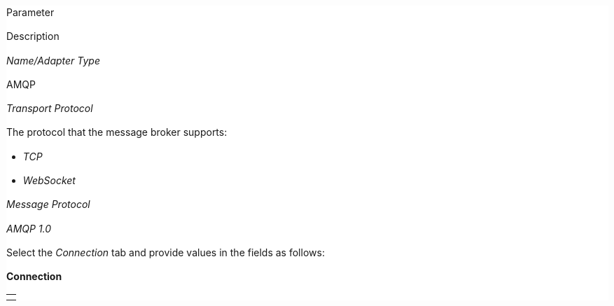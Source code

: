 Parameter

</th>
<th valign="top">

Description

</th>
</tr>
<tr>
<td valign="top">

*Name/Adapter Type* 

</td>
<td valign="top">

AMQP

</td>
</tr>
<tr>
<td valign="top">

*Transport Protocol* 

</td>
<td valign="top">

The protocol that the message broker supports:

-   *TCP*

-   *WebSocket*




</td>
</tr>
<tr>
<td valign="top">

*Message Protocol* 

</td>
<td valign="top">

*AMQP 1.0* 

</td>
</tr>
</table>

Select the *Connection* tab and provide values in the fields as follows:

**Connection**


<table>
<tr>
<th valign="top">
